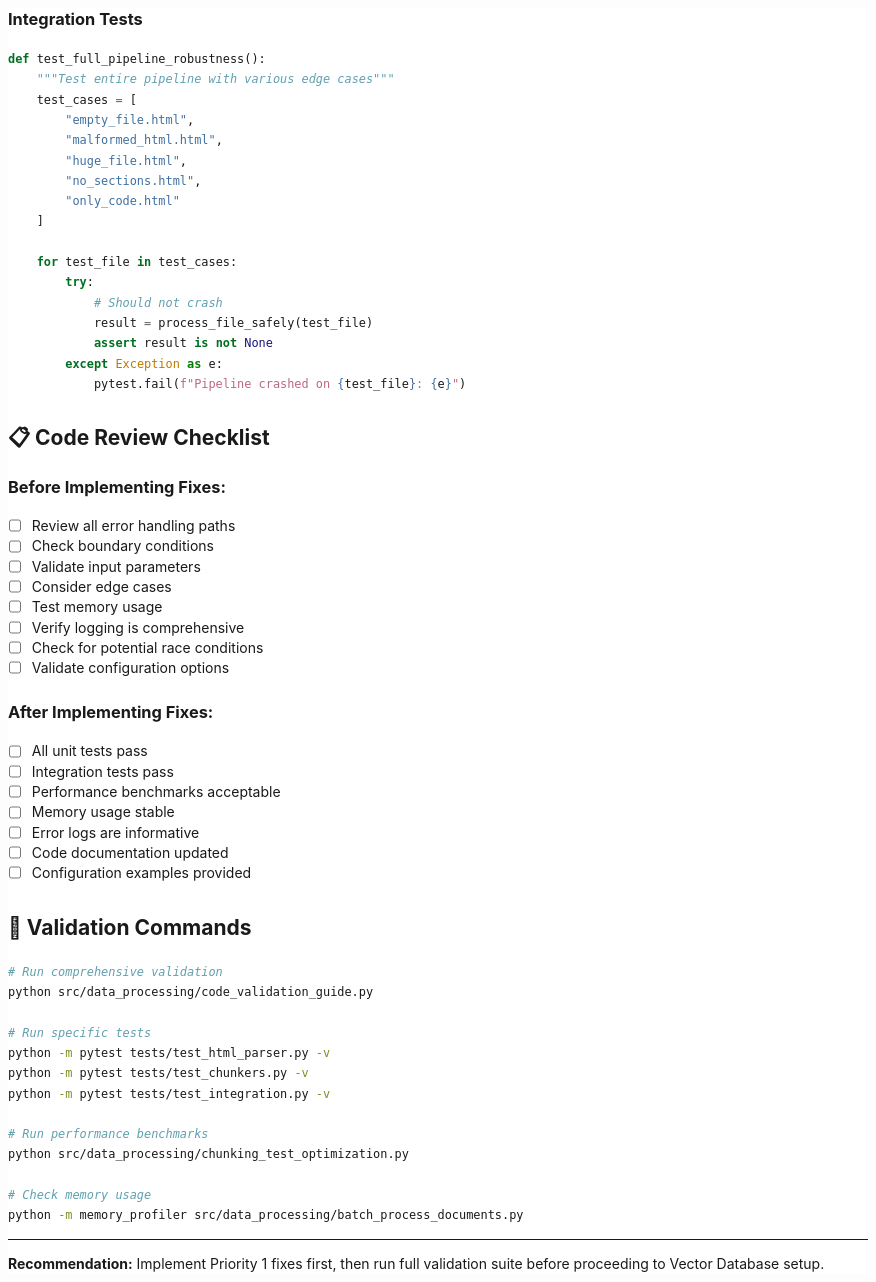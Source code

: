 ### Integration Tests
```python
def test_full_pipeline_robustness():
    """Test entire pipeline with various edge cases"""
    test_cases = [
        "empty_file.html",
        "malformed_html.html", 
        "huge_file.html",
        "no_sections.html",
        "only_code.html"
    ]
    
    for test_file in test_cases:
        try:
            # Should not crash
            result = process_file_safely(test_file)
            assert result is not None
        except Exception as e:
            pytest.fail(f"Pipeline crashed on {test_file}: {e}")
```

## 📋 Code Review Checklist

### Before Implementing Fixes:
- [ ] Review all error handling paths
- [ ] Check boundary conditions
- [ ] Validate input parameters
- [ ] Consider edge cases
- [ ] Test memory usage
- [ ] Verify logging is comprehensive
- [ ] Check for potential race conditions
- [ ] Validate configuration options

### After Implementing Fixes:
- [ ] All unit tests pass
- [ ] Integration tests pass
- [ ] Performance benchmarks acceptable
- [ ] Memory usage stable
- [ ] Error logs are informative
- [ ] Code documentation updated
- [ ] Configuration examples provided

## 🎯 Validation Commands

```bash
# Run comprehensive validation
python src/data_processing/code_validation_guide.py

# Run specific tests
python -m pytest tests/test_html_parser.py -v
python -m pytest tests/test_chunkers.py -v
python -m pytest tests/test_integration.py -v

# Run performance benchmarks
python src/data_processing/chunking_test_optimization.py

# Check memory usage
python -m memory_profiler src/data_processing/batch_process_documents.py
```

---

**Recommendation:** Implement Priority 1 fixes first, then run full validation suite before proceeding to Vector Database setup.